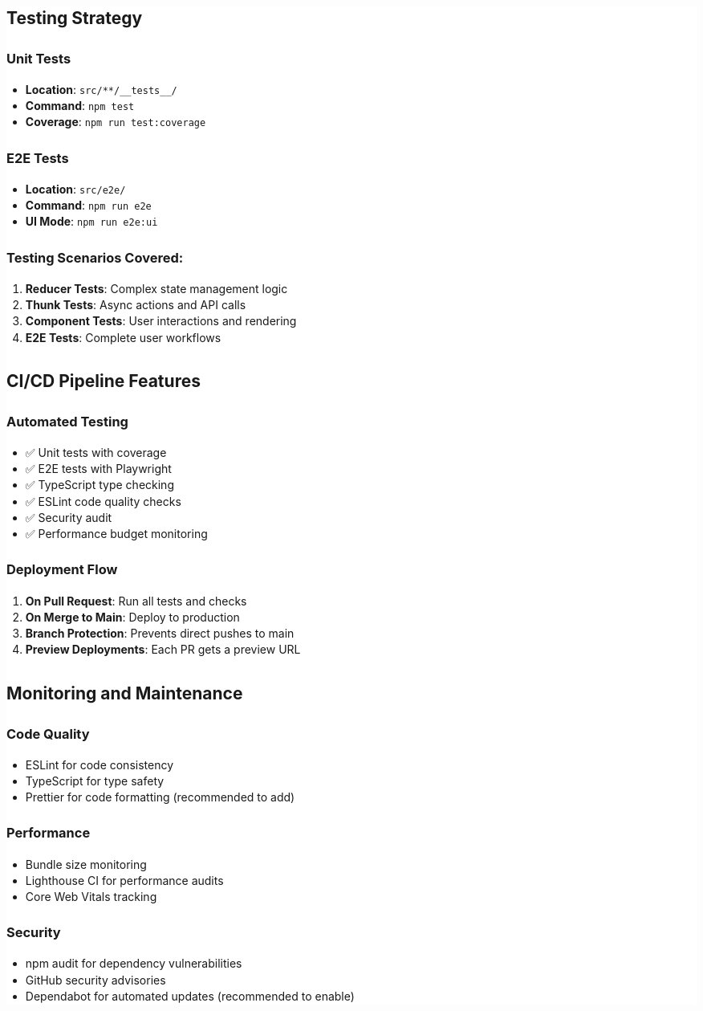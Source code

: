 ## Testing Strategy

### Unit Tests
- **Location**: `src/**/__tests__/`
- **Command**: `npm test`
- **Coverage**: `npm run test:coverage`

### E2E Tests
- **Location**: `src/e2e/`
- **Command**: `npm run e2e`
- **UI Mode**: `npm run e2e:ui`

### Testing Scenarios Covered:
1. **Reducer Tests**: Complex state management logic
2. **Thunk Tests**: Async actions and API calls
3. **Component Tests**: User interactions and rendering
4. **E2E Tests**: Complete user workflows

## CI/CD Pipeline Features

### Automated Testing
- ✅ Unit tests with coverage
- ✅ E2E tests with Playwright
- ✅ TypeScript type checking
- ✅ ESLint code quality checks
- ✅ Security audit
- ✅ Performance budget monitoring

### Deployment Flow
1. **On Pull Request**: Run all tests and checks
2. **On Merge to Main**: Deploy to production
3. **Branch Protection**: Prevents direct pushes to main
4. **Preview Deployments**: Each PR gets a preview URL

## Monitoring and Maintenance

### Code Quality
- ESLint for code consistency
- TypeScript for type safety
- Prettier for code formatting (recommended to add)

### Performance
- Bundle size monitoring
- Lighthouse CI for performance audits
- Core Web Vitals tracking

### Security
- npm audit for dependency vulnerabilities
- GitHub security advisories
- Dependabot for automated updates (recommended to enable)
